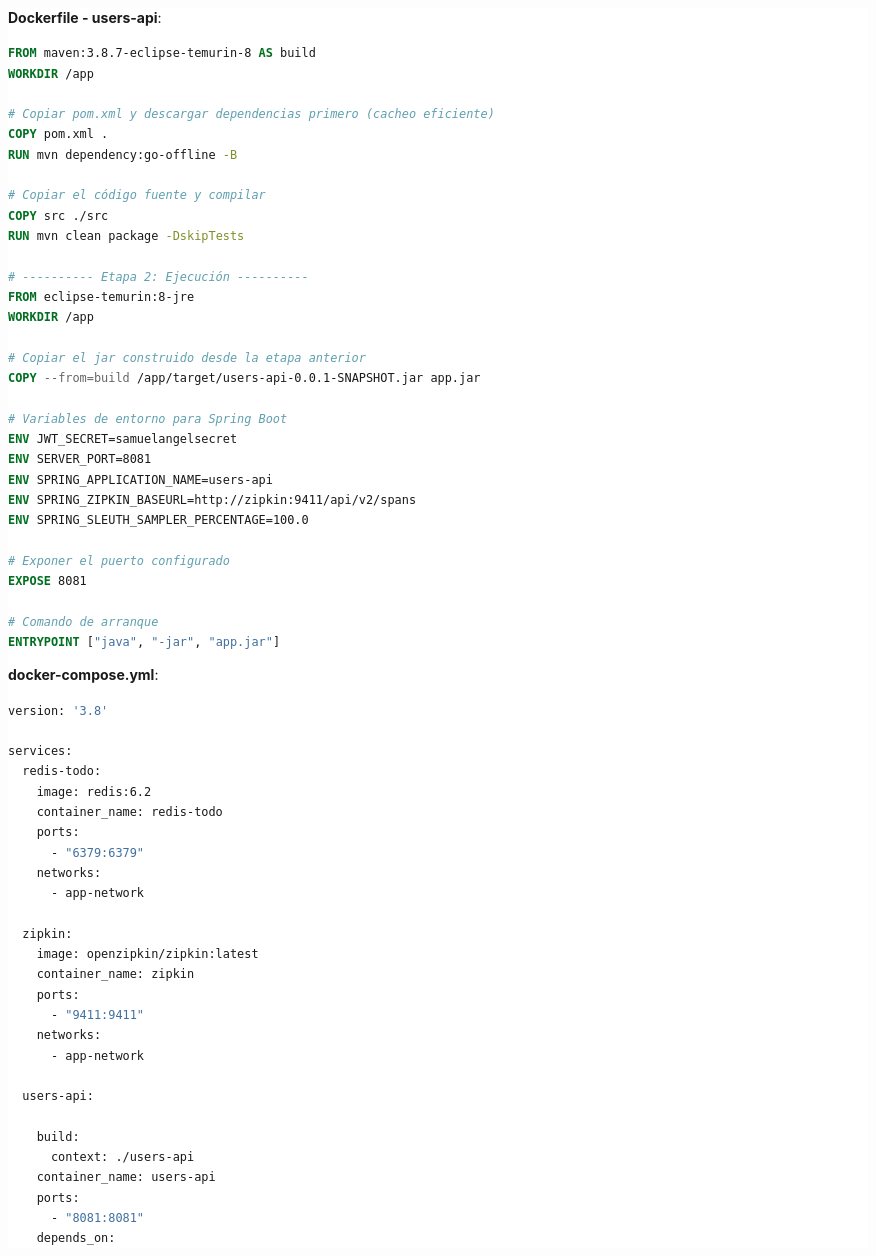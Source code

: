 **Dockerfile - users-api**:

```dockerfile
FROM maven:3.8.7-eclipse-temurin-8 AS build
WORKDIR /app

# Copiar pom.xml y descargar dependencias primero (cacheo eficiente)
COPY pom.xml .
RUN mvn dependency:go-offline -B

# Copiar el código fuente y compilar
COPY src ./src
RUN mvn clean package -DskipTests

# ---------- Etapa 2: Ejecución ----------
FROM eclipse-temurin:8-jre
WORKDIR /app

# Copiar el jar construido desde la etapa anterior
COPY --from=build /app/target/users-api-0.0.1-SNAPSHOT.jar app.jar

# Variables de entorno para Spring Boot
ENV JWT_SECRET=samuelangelsecret
ENV SERVER_PORT=8081
ENV SPRING_APPLICATION_NAME=users-api
ENV SPRING_ZIPKIN_BASEURL=http://zipkin:9411/api/v2/spans
ENV SPRING_SLEUTH_SAMPLER_PERCENTAGE=100.0

# Exponer el puerto configurado
EXPOSE 8081

# Comando de arranque
ENTRYPOINT ["java", "-jar", "app.jar"]
```

**docker-compose.yml**:

```dockerfile
version: '3.8'

services:
  redis-todo:
    image: redis:6.2
    container_name: redis-todo
    ports:
      - "6379:6379"
    networks:
      - app-network

  zipkin:
    image: openzipkin/zipkin:latest
    container_name: zipkin
    ports:
      - "9411:9411"
    networks:
      - app-network

  users-api:
  
    build:
      context: ./users-api
    container_name: users-api
    ports:
      - "8081:8081"
    depends_on:
```